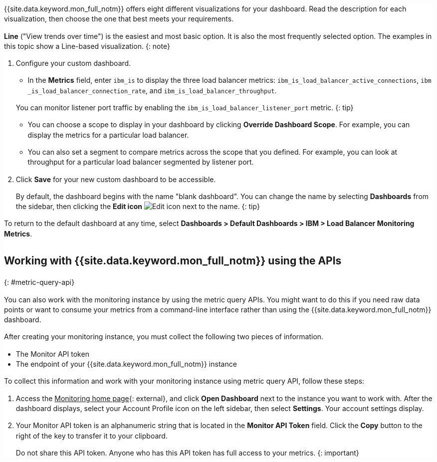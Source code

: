    {{site.data.keyword.mon_full_notm}} offers eight different visualizations for your dashboard. Read the description for each visualization, then choose the one that best meets your requirements.

   **Line** ("View trends over time") is the easiest and most basic option. It is also the most frequently selected option. The examples in this topic show a Line-based visualization.
   {: note}

1. Configure your custom dashboard.

   * In the **Metrics** field, enter `ibm_is` to display the three load balancer metrics: `ibm_is_load_balancer_active_connections`, `ibm_is_load_balancer_connection_rate`, and `ibm_is_load_balancer_throughput`.

   You can monitor listener port traffic by enabling the `ibm_is_load_balancer_listener_port` metric.
   {: tip}

   * You can choose a scope to display in your dashboard by clicking **Override Dashboard Scope**. For example, you can display the metrics for a particular load balancer.

   * You can also set a segment to compare metrics across the scope that you defined. For example, you can look at throughput for a particular load balancer segmented by listener port.

1. Click **Save** for your new custom dashboard to be accessible.

   By default, the dashboard begins with the name "blank dashboard". You can change the name by selecting **Dashboards** from the sidebar, then clicking the **Edit icon** ![Edit icon](../icons/edit-tagging.svg "Edit") next to the name.
   {: tip}

To return to the default dashboard at any time, select **Dashboards > Default Dashboards > IBM > Load Balancer Monitoring Metrics**.

## Working with {{site.data.keyword.mon_full_notm}} using the APIs
{: #metric-query-api}

You can also work with the monitoring instance by using the metric query APIs. You might want to do this if you need raw data points or want to consume your metrics from a command-line interface rather than using the {{site.data.keyword.mon_full_notm}} dashboard.

After creating your monitoring instance, you must collect the following two pieces of information.

* The Monitor API token
* The endpoint of your {{site.data.keyword.mon_full_notm}} instance

To collect this information and work with your monitoring instance using metric query API, follow these steps:

1. Access the [Monitoring home page](/observe/monitoring){: external}, and click **Open Dashboard** next to the instance you want to work with. After the dashboard displays, select your Account Profile icon on the left sidebar, then select **Settings**. Your account settings display.

1. Your Monitor API token is an alphanumeric string that is located in the **Monitor API Token** field. Click the **Copy** button to the right of the key to transfer it to your clipboard.

   Do not share this API token. Anyone who has this API token has full access to your metrics.
   {: important}
